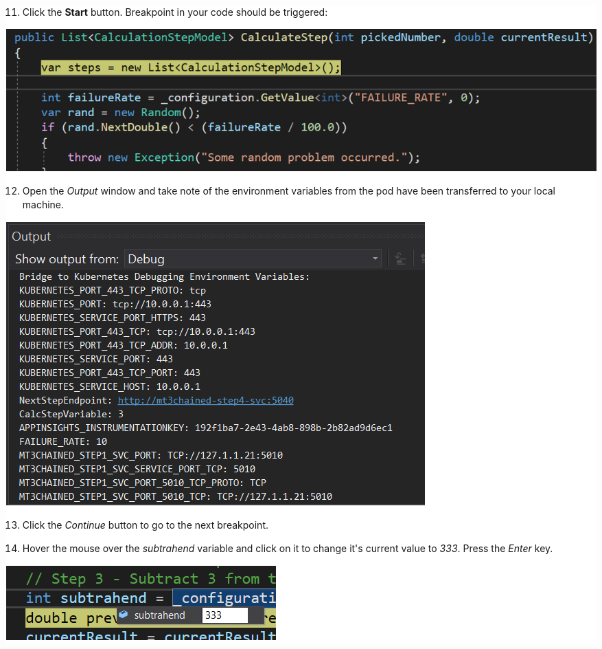 11. Click the **Start** button.  Breakpoint in your code should be triggered:

![](content/step3-breakpoint-1.png)

12. Open the *Output* window and take note of the environment variables from the pod have been transferred to your local machine. 

![](content/output-window.png)

13. Click the *Continue* button to go to the next breakpoint.  
  
14. Hover the mouse over the *subtrahend* variable and click on it to change it's current value to *333*.  Press the *Enter* key.

![](content/change-value.png)
